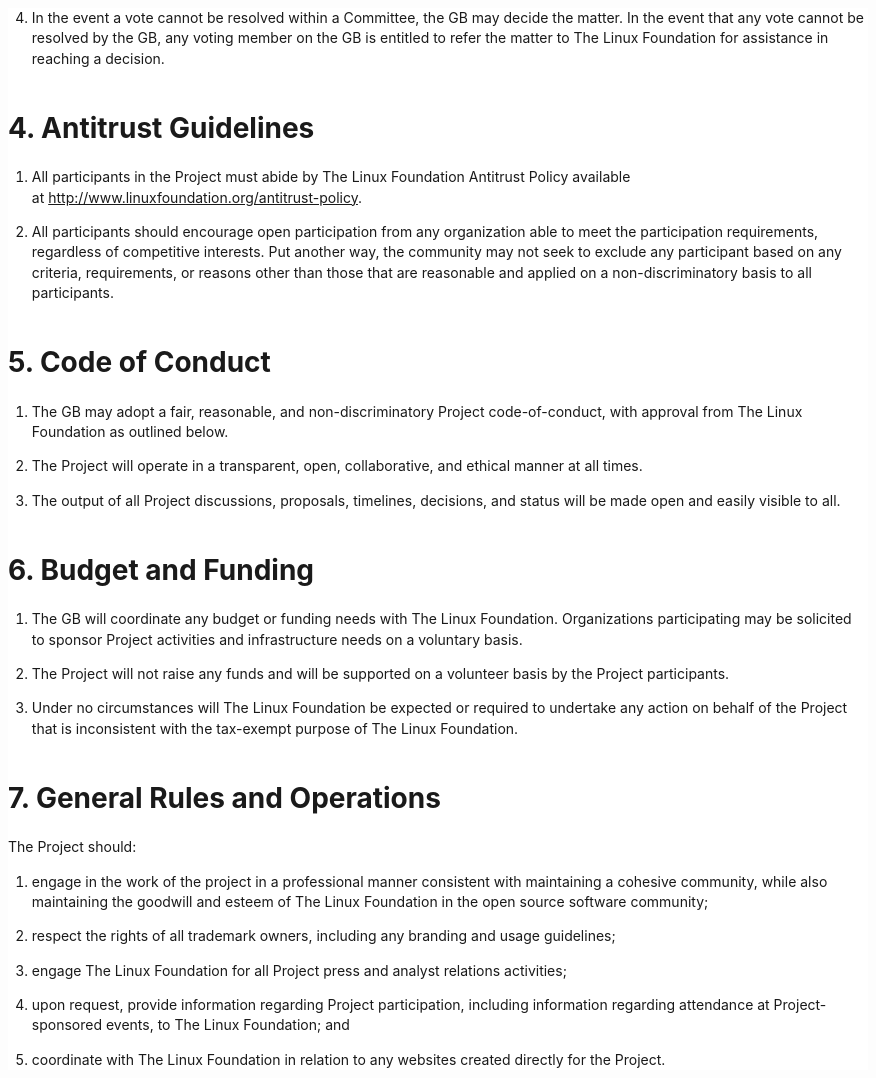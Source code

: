 4.  In the event a vote cannot be resolved within a Committee, the GB may decide the matter. In the event that any vote cannot be resolved by the GB, any voting member on the GB is entitled to refer the matter to The Linux Foundation for assistance in reaching a decision.

#  **4. Antitrust Guidelines**

1.  All participants in the Project must abide by The Linux Foundation Antitrust Policy available at <http://www.linuxfoundation.org/antitrust-policy>.

2.  All participants should encourage open participation from any organization able to meet the participation requirements, regardless of competitive interests. Put another way, the community may not seek to exclude any participant based on any criteria, requirements, or reasons other than those that are reasonable and applied on a non-discriminatory basis to all participants.

# **5. Code of Conduct**

1.  The GB may adopt a fair, reasonable, and non-discriminatory Project code-of-conduct, with approval from The Linux Foundation as outlined below.

2.  The Project will operate in a transparent, open, collaborative, and ethical manner at all times.

3.  The output of all Project discussions, proposals, timelines, decisions, and status will be made open and easily visible to all.

# **6. Budget and Funding**

1.  The GB will coordinate any budget or funding needs with The Linux Foundation. Organizations participating may be solicited to sponsor Project activities and infrastructure needs on a voluntary basis.

2.  The Project will not raise any funds and will be supported on a volunteer basis by the Project participants.

3.  Under no circumstances will The Linux Foundation be expected or required to undertake any action on behalf of the Project that is inconsistent with the tax-exempt purpose of The Linux Foundation.

# **7. General Rules and Operations**

The Project should:

1.  engage in the work of the project in a professional manner consistent with maintaining a cohesive community, while also maintaining the goodwill and esteem of The Linux Foundation in the open source software community;

2.  respect the rights of all trademark owners, including any branding and usage guidelines;

3.  engage The Linux Foundation for all Project press and analyst relations activities;

4.  upon request, provide information regarding Project participation, including information regarding attendance at Project-sponsored events, to The Linux Foundation; and

5.  coordinate with The Linux Foundation in relation to any websites created directly for the Project.
